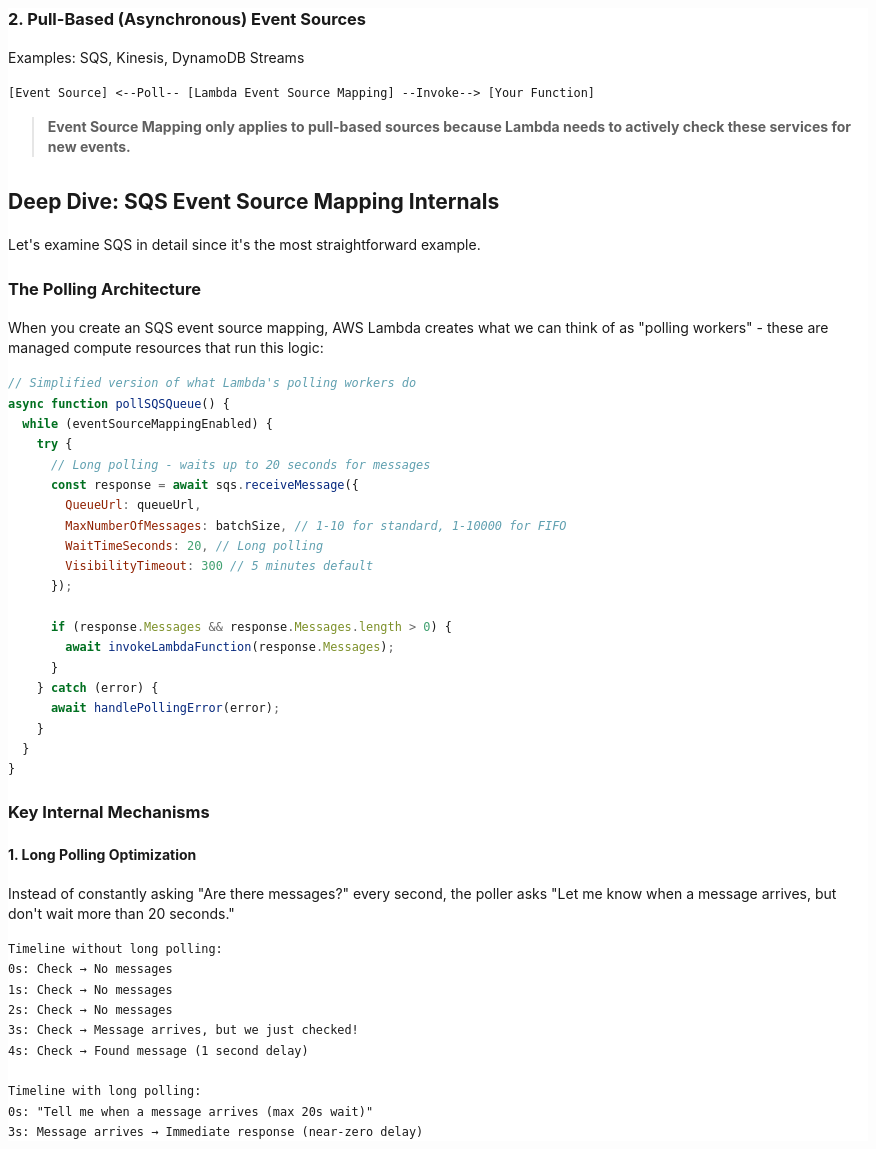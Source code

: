 ### 2. Pull-Based (Asynchronous) Event Sources

Examples: SQS, Kinesis, DynamoDB Streams

```
[Event Source] <--Poll-- [Lambda Event Source Mapping] --Invoke--> [Your Function]
```

> **Event Source Mapping only applies to pull-based sources because Lambda needs to actively check these services for new events.**

## Deep Dive: SQS Event Source Mapping Internals

Let's examine SQS in detail since it's the most straightforward example.

### The Polling Architecture

When you create an SQS event source mapping, AWS Lambda creates what we can think of as "polling workers" - these are managed compute resources that run this logic:

```javascript
// Simplified version of what Lambda's polling workers do
async function pollSQSQueue() {
  while (eventSourceMappingEnabled) {
    try {
      // Long polling - waits up to 20 seconds for messages
      const response = await sqs.receiveMessage({
        QueueUrl: queueUrl,
        MaxNumberOfMessages: batchSize, // 1-10 for standard, 1-10000 for FIFO
        WaitTimeSeconds: 20, // Long polling
        VisibilityTimeout: 300 // 5 minutes default
      });

      if (response.Messages && response.Messages.length > 0) {
        await invokeLambdaFunction(response.Messages);
      }
    } catch (error) {
      await handlePollingError(error);
    }
  }
}
```

### Key Internal Mechanisms

#### 1. Long Polling Optimization

Instead of constantly asking "Are there messages?" every second, the poller asks "Let me know when a message arrives, but don't wait more than 20 seconds."

```
Timeline without long polling:
0s: Check → No messages
1s: Check → No messages  
2s: Check → No messages
3s: Check → Message arrives, but we just checked!
4s: Check → Found message (1 second delay)

Timeline with long polling:
0s: "Tell me when a message arrives (max 20s wait)"
3s: Message arrives → Immediate response (near-zero delay)
```
